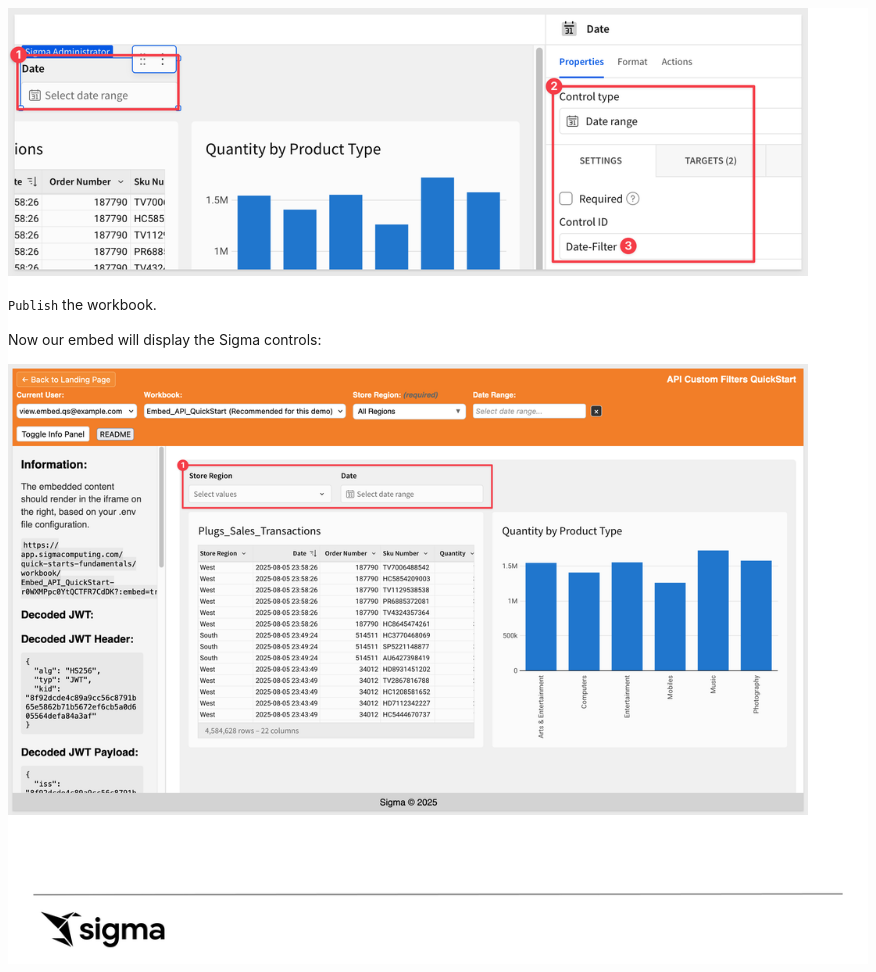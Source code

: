 <img src="assets/api_filters_04.png" width="800"/>

`Publish` the workbook.

Now our embed will display the Sigma controls:

<img src="assets/api_filters_08.png" width="800"/>

![Footer](assets/sigma_footer.png)
